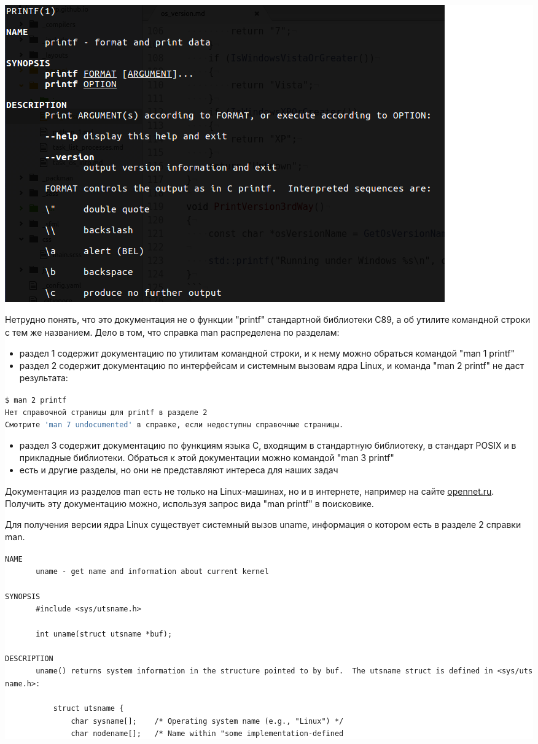 ![Скриншот](img/man_printf_1.png)

Нетрудно понять, что это документация не о функции "printf" стандартной библиотеки C89, а об утилите командной строки с тем же названием. Дело в том, что справка man распределена по разделам:

- раздел 1 содержит документацию по утилитам командной строки, и к нему можно обраться командой "man 1 printf"
- раздел 2 содержит документацию по интерфейсам и системным вызовам ядра Linux, и команда "man 2 printf" не даст результата:

```bash
$ man 2 printf
Нет справочной страницы для printf в разделе 2
Смотрите 'man 7 undocumented' в справке, если недоступны справочные страницы.
```

- раздел 3 содержит документацию по функциям языка C, входящим в стандартную библиотеку, в стандарт POSIX и в прикладные библиотеки. Обраться к этой документации можно командой "man 3 printf"
- есть и другие разделы, но они не представляют интереса для наших задач

Документация из разделов man есть не только на Linux-машинах, но и в интернете, например на сайте [opennet.ru](opennet.ru). Получить эту документацию можно, используя запрос вида "man printf" в поисковике.

Для получения версии ядра Linux существует системный вызов uname, информация о котором есть в разделе 2 справки man.

```
NAME
       uname - get name and information about current kernel

SYNOPSIS
       #include <sys/utsname.h>

       int uname(struct utsname *buf);

DESCRIPTION
       uname() returns system information in the structure pointed to by buf.  The utsname struct is defined in <sys/utsname.h>:

           struct utsname {
               char sysname[];    /* Operating system name (e.g., "Linux") */
               char nodename[];   /* Name within "some implementation-defined
```